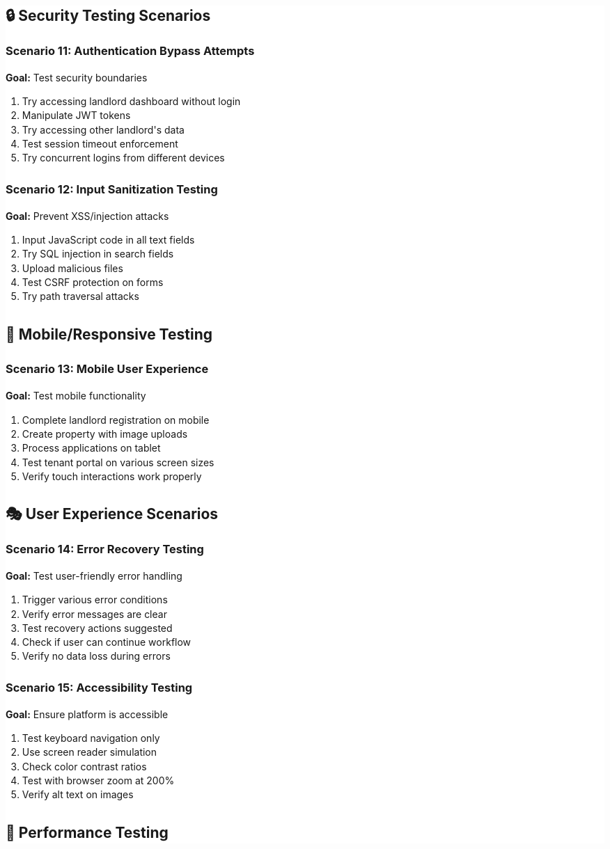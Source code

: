 ## 🔒 Security Testing Scenarios

### Scenario 11: Authentication Bypass Attempts
**Goal:** Test security boundaries
1. Try accessing landlord dashboard without login
2. Manipulate JWT tokens
3. Try accessing other landlord's data
4. Test session timeout enforcement
5. Try concurrent logins from different devices

### Scenario 12: Input Sanitization Testing
**Goal:** Prevent XSS/injection attacks
1. Input JavaScript code in all text fields
2. Try SQL injection in search fields
3. Upload malicious files
4. Test CSRF protection on forms
5. Try path traversal attacks

## 📱 Mobile/Responsive Testing

### Scenario 13: Mobile User Experience
**Goal:** Test mobile functionality
1. Complete landlord registration on mobile
2. Create property with image uploads
3. Process applications on tablet
4. Test tenant portal on various screen sizes
5. Verify touch interactions work properly

## 🎭 User Experience Scenarios

### Scenario 14: Error Recovery Testing
**Goal:** Test user-friendly error handling
1. Trigger various error conditions
2. Verify error messages are clear
3. Test recovery actions suggested
4. Check if user can continue workflow
5. Verify no data loss during errors

### Scenario 15: Accessibility Testing
**Goal:** Ensure platform is accessible
1. Test keyboard navigation only
2. Use screen reader simulation
3. Check color contrast ratios
4. Test with browser zoom at 200%
5. Verify alt text on images

## 🚀 Performance Testing

